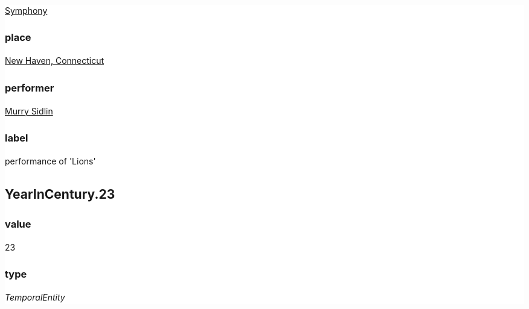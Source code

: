 
[Symphony](#Symphony)

### place


[New Haven, Connecticut](#New-Haven-Connecticut)

### performer


[Murry Sidlin](#Murry-Sidlin)

### label


performance of 'Lions'

## YearInCentury.23

### value


23

### type


*TemporalEntity*